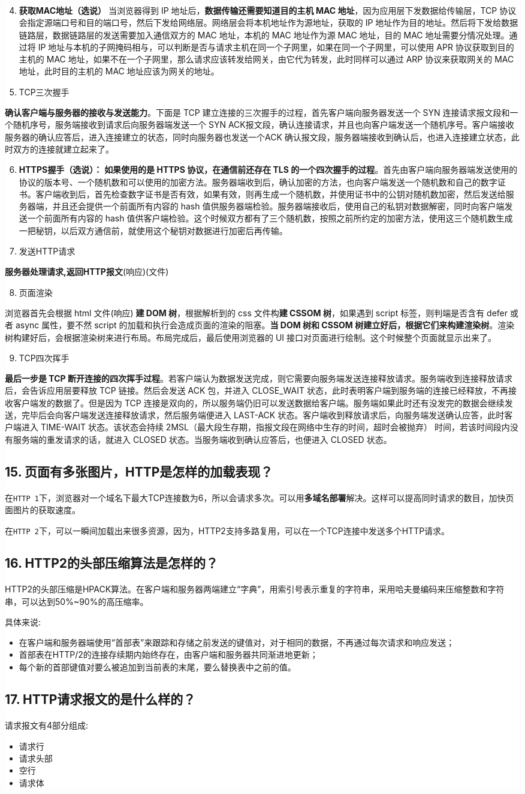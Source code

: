 4. **获取MAC地址（选说）** 当浏览器得到 IP 地址后，**数据传输还需要知道目的主机 MAC 地址**，因为应用层下发数据给传输层，TCP 协议会指定源端口号和目的端口号，然后下发给网络层。网络层会将本机地址作为源地址，获取的 IP 地址作为目的地址。然后将下发给数据链路层，数据链路层的发送需要加入通信双方的 MAC 地址，本机的 MAC 地址作为源 MAC 地址，目的 MAC 地址需要分情况处理。通过将 IP 地址与本机的子网掩码相与，可以判断是否与请求主机在同一个子网里，如果在同一个子网里，可以使用 APR 协议获取到目的主机的 MAC 地址，如果不在一个子网里，那么请求应该转发给网关，由它代为转发，此时同样可以通过 ARP 协议来获取网关的 MAC 地址，此时目的主机的 MAC 地址应该为网关的地址。

5. TCP三次握手

**确认客户端与服务器的接收与发送能力**。下面是 TCP 建立连接的三次握手的过程，首先客户端向服务器发送一个 SYN 连接请求报文段和一个随机序号，服务端接收到请求后向服务器端发送一个 SYN ACK报文段，确认连接请求，并且也向客户端发送一个随机序号。客户端接收服务器的确认应答后，进入连接建立的状态，同时向服务器也发送一个ACK 确认报文段，服务器端接收到确认后，也进入连接建立状态，此时双方的连接就建立起来了。

6. **HTTPS握手（选说）：** **如果使用的是 HTTPS 协议，在通信前还存在 TLS 的一个四次握手的过程**。首先由客户端向服务器端发送使用的协议的版本号、一个随机数和可以使用的加密方法。服务器端收到后，确认加密的方法，也向客户端发送一个随机数和自己的数字证书。客户端收到后，首先检查数字证书是否有效，如果有效，则再生成一个随机数，并使用证书中的公钥对随机数加密，然后发送给服务器端，并且还会提供一个前面所有内容的 hash 值供服务器端检验。服务器端接收后，使用自己的私钥对数据解密，同时向客户端发送一个前面所有内容的 hash 值供客户端检验。这个时候双方都有了三个随机数，按照之前所约定的加密方法，使用这三个随机数生成一把秘钥，以后双方通信前，就使用这个秘钥对数据进行加密后再传输。

7. 发送HTTP请求

**服务器处理请求,返回HTTP报文**(响应)(文件)

8. 页面渲染

浏览器首先会根据 html 文件(响应) **建 DOM 树**，根据解析到的 css 文件构**建 CSSOM 树**，如果遇到 script 标签，则判端是否含有 defer 或者 async 属性，要不然 script 的加载和执行会造成页面的渲染的阻塞。**当 DOM 树和 CSSOM 树建立好后，根据它们来构建渲染树**。渲染树构建好后，会根据渲染树来进行布局。布局完成后，最后使用浏览器的 UI 接口对页面进行绘制。这个时候整个页面就显示出来了。

9. TCP四次挥手

 **最后一步是 TCP 断开连接的四次挥手过程**。若客户端认为数据发送完成，则它需要向服务端发送连接释放请求。服务端收到连接释放请求后，会告诉应用层要释放 TCP 链接。然后会发送 ACK 包，并进入 CLOSE_WAIT 状态，此时表明客户端到服务端的连接已经释放，不再接收客户端发的数据了。但是因为 TCP 连接是双向的，所以服务端仍旧可以发送数据给客户端。服务端如果此时还有没发完的数据会继续发送，完毕后会向客户端发送连接释放请求，然后服务端便进入 LAST-ACK 状态。客户端收到释放请求后，向服务端发送确认应答，此时客户端进入 TIME-WAIT 状态。该状态会持续 2MSL（最大段生存期，指报文段在网络中生存的时间，超时会被抛弃） 时间，若该时间段内没有服务端的重发请求的话，就进入 CLOSED 状态。当服务端收到确认应答后，也便进入 CLOSED 状态。

## 15. 页面有多张图片，HTTP是怎样的加载表现？

在`HTTP 1`下，浏览器对一个域名下最大TCP连接数为6，所以会请求多次。可以用**多域名部署**解决。这样可以提高同时请求的数目，加快页面图片的获取速度。

在`HTTP 2`下，可以一瞬间加载出来很多资源，因为，HTTP2支持多路复用，可以在一个TCP连接中发送多个HTTP请求。

## 16. HTTP2的头部压缩算法是怎样的？

HTTP2的头部压缩是HPACK算法。在客户端和服务器两端建立“字典”，用索引号表示重复的字符串，采用哈夫曼编码来压缩整数和字符串，可以达到50%~90%的高压缩率。

具体来说:

- 在客户端和服务器端使用“首部表”来跟踪和存储之前发送的键值对，对于相同的数据，不再通过每次请求和响应发送；
- 首部表在HTTP/2的连接存续期内始终存在，由客户端和服务器共同渐进地更新；
- 每个新的首部键值对要么被追加到当前表的末尾，要么替换表中之前的值。

## 17. HTTP请求报文的是什么样的？

请求报⽂有4部分组成:

- 请求⾏
- 请求头部
- 空⾏
- 请求体
